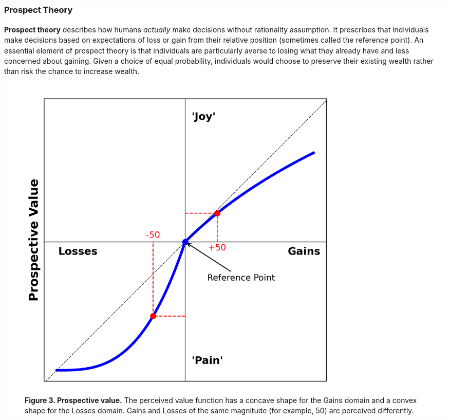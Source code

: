 ### Prospect Theory

**Prospect theory** describes how humans *actually* make decisions without rationality assumption. It prescribes that individuals make decisions based on expectations of loss or gain from their relative position (sometimes called the reference point). An essential element of prospect theory is that individuals are particularly averse to losing what they already have and less concerned about gaining. Given a choice of equal probability, individuals would choose to preserve their existing wealth rather than risk the chance to increase wealth.

<figure>
  <img src="prospective_value.png" width="600" alt="Figure 3"></img>
  <figcaption><b>Figure 3. Prospective value.</b> The perceived value function has a concave shape for the Gains domain and a convex shape for the Losses domain. Gains and Losses of the same magnitude (for example, 50) are perceived differently.</figcaption>
</figure>
